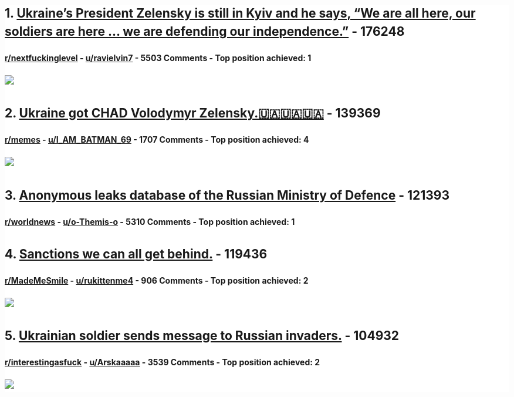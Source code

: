 ## 1. [Ukraine’s President Zelensky is still in Kyiv and he says, “We are all here, our soldiers are here … we are defending our independence.”](http://reddit.com/r/nextfuckinglevel/comments/t19pmm/ukraines_president_zelensky_is_still_in_kyiv_and/) - 176248
#### [r/nextfuckinglevel](http://reddit.com/r/nextfuckinglevel) - [u/ravielvin7](http://reddit.com/u/ravielvin7) - 5503 Comments - Top position achieved: 1

<a href="https://v.redd.it/3yy2if5zm0k81"><img src="https://b.thumbs.redditmedia.com/5Vl7hxe-6LJEOLpkmYmX8V-GpVWnpEIxuNxcdPMdhSs.jpg"></img></a>

## 2. [Ukraine got CHAD Volodymyr Zelensky.🇺🇦🇺🇦🇺🇦](http://reddit.com/r/memes/comments/t19inj/ukraine_got_chad_volodymyr_zelensky/) - 139369
#### [r/memes](http://reddit.com/r/memes) - [u/I_AM_BATMAN_69](http://reddit.com/u/I_AM_BATMAN_69) - 1707 Comments - Top position achieved: 4

<a href="https://i.redd.it/p6hpt00hl0k81.jpg"><img src="https://b.thumbs.redditmedia.com/jozmyfsrvBekqLz4lm0kADUSHIBalgDgY41_xR-rI1Y.jpg"></img></a>

## 3. [Anonymous leaks database of the Russian Ministry of Defence](http://reddit.com/r/worldnews/comments/t1f287/anonymous_leaks_database_of_the_russian_ministry/) - 121393
#### [r/worldnews](http://reddit.com/r/worldnews) - [u/o-Themis-o](http://reddit.com/u/o-Themis-o) - 5310 Comments - Top position achieved: 1

## 4. [Sanctions we can all get behind.](http://reddit.com/r/MadeMeSmile/comments/t1epsd/sanctions_we_can_all_get_behind/) - 119436
#### [r/MadeMeSmile](http://reddit.com/r/MadeMeSmile) - [u/rukittenme4](http://reddit.com/u/rukittenme4) - 906 Comments - Top position achieved: 2

<a href="https://i.redd.it/8f3pv6ito1k81.jpg"><img src="https://b.thumbs.redditmedia.com/l2NByVsopwazrr2GRYnqwBGRJx4N8D83GypWsDkvpjU.jpg"></img></a>

## 5. [Ukrainian soldier sends message to Russian invaders.](http://reddit.com/r/interestingasfuck/comments/t1eoio/ukrainian_soldier_sends_message_to_russian/) - 104932
#### [r/interestingasfuck](http://reddit.com/r/interestingasfuck) - [u/Arskaaaaa](http://reddit.com/u/Arskaaaaa) - 3539 Comments - Top position achieved: 2

<a href="https://v.redd.it/7ihxj8muo1k81"><img src="https://b.thumbs.redditmedia.com/CswUZGtJBQzTY7EWiC6JcUvNvIhrUdcqMag01tLJ_dE.jpg"></img></a>
